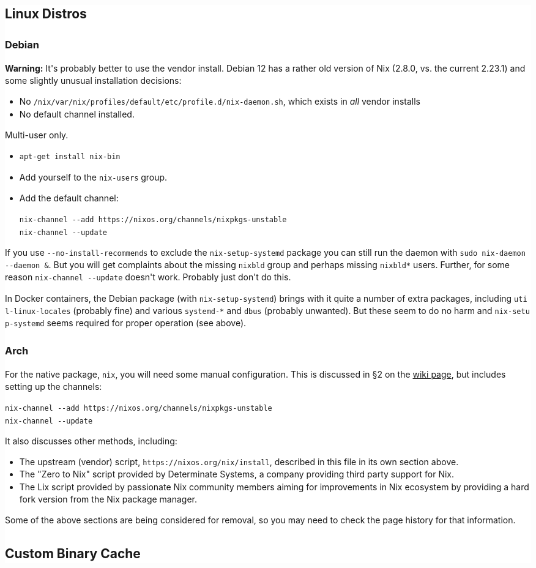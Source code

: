 
Linux Distros
-------------

### Debian

__Warning:__ It's probably better to use the vendor install. Debian 12 has
a rather old version of Nix (2.8.0, vs. the current 2.23.1) and some
slightly unusual installation decisions:
- No `/nix/var/nix/profiles/default/etc/profile.d/nix-daemon.sh`, which
  exists in _all_ vendor installs
- No default channel installed.

Multi-user only.
- `apt-get install nix-bin`
- Add yourself to the `nix-users` group.
- Add the default channel:

      nix-channel --add https://nixos.org/channels/nixpkgs-unstable
      nix-channel --update

If you use `--no-install-recommends` to exclude the `nix-setup-systemd`
package you can still run the daemon with `sudo nix-daemon --daemon &`. But
you will get complaints about the missing `nixbld` group and perhaps
missing `nixbld*` users. Further, for some reason `nix-channel --update`
doesn't work. Probably just don't do this.

In Docker containers, the Debian package (with `nix-setup-systemd`) brings
with it quite a number of extra packages, including `util-linux-locales`
(probably fine) and various `systemd-*` and `dbus` (probably unwanted). But
these seem to do no harm and `nix-setup-systemd` seems required for proper
operation (see above).

### Arch

For the native package, `nix`, you will need some manual configuration.
This is discussed in §2 on the [wiki page][arch], but includes setting up
the channels:

    nix-channel --add https://nixos.org/channels/nixpkgs-unstable
    nix-channel --update

It also discusses other methods, including:
- The upstream (vendor) script, `https://nixos.org/nix/install`, described
  in this file in its own section above.
- The "Zero to Nix" script provided by Determinate Systems, a company
  providing third party support for Nix.
- The Lix script provided by passionate Nix community members aiming for
  improvements in Nix ecosystem by providing a hard fork version from the
  Nix package manager.

Some of the above sections are being considered for removal, so you may
need to check the page history for that information.


Custom Binary Cache
-------------------


[nc-conf]: https://nix.dev/manual/nix/latest/command-ref/conf-file.html
[n-store-local]: https://nix.dev/manual/nix/latest/store/types/local-store
[n-store]: https://nix.dev/manual/nix/latest/store/types/#store-url-format
[nix-env.fish]: https://github.com/lilyball/nix-env.fish/blob/master/conf.d/nix-env.fish
[nix-instsrc]: https://nixos.org/manual/nix/stable/#ch-installing-source
[nix-mum]: https://nix.dev/manual/nix/2.18/installation/multi-user
[arch]: https://wiki.archlinux.org/title/Nix